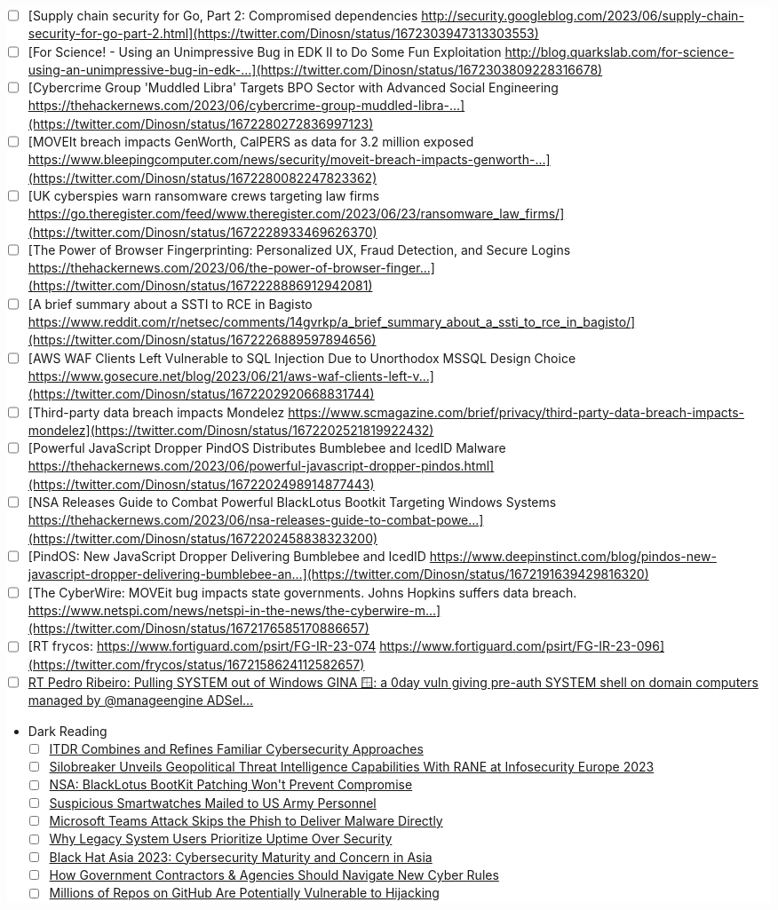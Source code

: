  - [ ] [Supply chain security for Go, Part 2: Compromised dependencies http://security.googleblog.com/2023/06/supply-chain-security-for-go-part-2.html](https://twitter.com/Dinosn/status/1672303947313303553)
  - [ ] [For Science! - Using an Unimpressive Bug in EDK II to Do Some Fun Exploitation http://blog.quarkslab.com/for-science-using-an-unimpressive-bug-in-edk-...](https://twitter.com/Dinosn/status/1672303809228316678)
  - [ ] [Cybercrime Group 'Muddled Libra' Targets BPO Sector with Advanced Social Engineering https://thehackernews.com/2023/06/cybercrime-group-muddled-libra-...](https://twitter.com/Dinosn/status/1672280272836997123)
  - [ ] [MOVEIt breach impacts GenWorth, CalPERS as data for 3.2 million exposed https://www.bleepingcomputer.com/news/security/moveit-breach-impacts-genworth-...](https://twitter.com/Dinosn/status/1672280082247823362)
  - [ ] [UK cyberspies warn ransomware crews targeting law firms https://go.theregister.com/feed/www.theregister.com/2023/06/23/ransomware_law_firms/](https://twitter.com/Dinosn/status/1672228933469626370)
  - [ ] [The Power of Browser Fingerprinting: Personalized UX, Fraud Detection, and Secure Logins https://thehackernews.com/2023/06/the-power-of-browser-finger...](https://twitter.com/Dinosn/status/1672228886912942081)
  - [ ] [A brief summary about a SSTI to RCE in Bagisto https://www.reddit.com/r/netsec/comments/14gvrkp/a_brief_summary_about_a_ssti_to_rce_in_bagisto/](https://twitter.com/Dinosn/status/1672226889597894656)
  - [ ] [AWS WAF Clients Left Vulnerable to SQL Injection Due to Unorthodox MSSQL Design Choice https://www.gosecure.net/blog/2023/06/21/aws-waf-clients-left-v...](https://twitter.com/Dinosn/status/1672202920668831744)
  - [ ] [Third-party data breach impacts Mondelez https://www.scmagazine.com/brief/privacy/third-party-data-breach-impacts-mondelez](https://twitter.com/Dinosn/status/1672202521819922432)
  - [ ] [Powerful JavaScript Dropper PindOS Distributes Bumblebee and IcedID Malware https://thehackernews.com/2023/06/powerful-javascript-dropper-pindos.html](https://twitter.com/Dinosn/status/1672202498914877443)
  - [ ] [NSA Releases Guide to Combat Powerful BlackLotus Bootkit Targeting Windows Systems https://thehackernews.com/2023/06/nsa-releases-guide-to-combat-powe...](https://twitter.com/Dinosn/status/1672202458838323200)
  - [ ] [PindOS: New JavaScript Dropper Delivering Bumblebee and IcedID https://www.deepinstinct.com/blog/pindos-new-javascript-dropper-delivering-bumblebee-an...](https://twitter.com/Dinosn/status/1672191639429816320)
  - [ ] [The CyberWire: MOVEit bug impacts state governments. Johns Hopkins suffers data breach. https://www.netspi.com/news/netspi-in-the-news/the-cyberwire-m...](https://twitter.com/Dinosn/status/1672176585170886657)
  - [ ] [RT frycos: https://www.fortiguard.com/psirt/FG-IR-23-074 https://www.fortiguard.com/psirt/FG-IR-23-096](https://twitter.com/frycos/status/1672158624112582657)
  - [ ] [RT Pedro Ribeiro: Pulling SYSTEM out of Windows GINA 🪟: a 0day vuln giving pre-auth SYSTEM shell on domain computers managed by @manageengine ADSel...](https://twitter.com/pedrib1337/status/1672156991677149185)
- Dark Reading
  - [ ] [ITDR Combines and Refines Familiar Cybersecurity Approaches](https://www.darkreading.com/dr-tech/itdr-combines-and-refines-familiar-cybersecurity-approaches)
  - [ ] [Silobreaker Unveils Geopolitical Threat Intelligence Capabilities With RANE at Infosecurity Europe 2023](https://www.darkreading.com/threat-intelligence/silobreaker-unveils-geopolitical-threat-intelligence-capabilities-with-rane-at-infosecurity-europe-2023)
  - [ ] [NSA: BlackLotus BootKit Patching Won't Prevent Compromise](https://www.darkreading.com/vulnerabilities-threats/nsa-blacklotus-bootkit-patchings-prevent-compromise)
  - [ ] [Suspicious Smartwatches Mailed to US Army Personnel](https://www.darkreading.com/threat-intelligence/suspicious-smartwatches-mailed-us-army-personnel)
  - [ ] [Microsoft Teams Attack Skips the Phish to Deliver Malware Directly](https://www.darkreading.com/vulnerabilities-threats/microsoft-teams-attack-phish-deliver-malware-directly)
  - [ ] [Why Legacy System Users Prioritize Uptime Over Security](https://www.darkreading.com/edge/why-legacy-system-users-prioritize-uptime-over-security)
  - [ ] [Black Hat Asia 2023: Cybersecurity Maturity and Concern in Asia](https://www.darkreading.com/omdia/black-hat-asia-2023-cybersecurity-maturity-concern)
  - [ ] [How Government Contractors & Agencies Should Navigate New Cyber Rules](https://www.darkreading.com/operations/how-government-contractors-agencies-should-navigate-new-cyber-rules)
  - [ ] [Millions of Repos on GitHub Are Potentially Vulnerable to Hijacking](https://www.darkreading.com/application-security/millions-of-repos-on-github-are-potentially-vulnerable-to-hijacking)